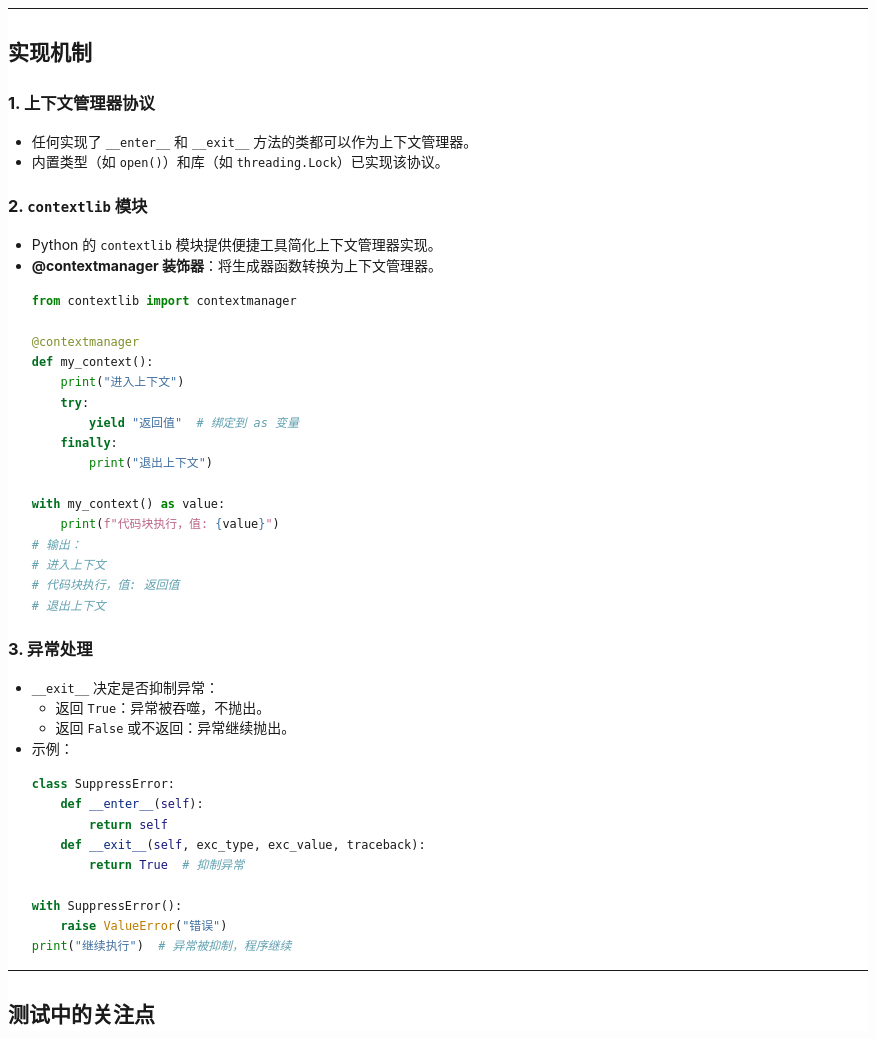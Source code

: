 
---

## **实现机制**

### **1. 上下文管理器协议**
- 任何实现了 `__enter__` 和 `__exit__` 方法的类都可以作为上下文管理器。
- 内置类型（如 `open()`）和库（如 `threading.Lock`）已实现该协议。

### **2. `contextlib` 模块**
- Python 的 `contextlib` 模块提供便捷工具简化上下文管理器实现。
- **@contextmanager 装饰器**：将生成器函数转换为上下文管理器。
  ```python
  from contextlib import contextmanager

  @contextmanager
  def my_context():
      print("进入上下文")
      try:
          yield "返回值"  # 绑定到 as 变量
      finally:
          print("退出上下文")

  with my_context() as value:
      print(f"代码块执行，值: {value}")
  # 输出：
  # 进入上下文
  # 代码块执行，值: 返回值
  # 退出上下文
  ```

### **3. 异常处理**
- `__exit__` 决定是否抑制异常：
  - 返回 `True`：异常被吞噬，不抛出。
  - 返回 `False` 或不返回：异常继续抛出。
- 示例：
  ```python
  class SuppressError:
      def __enter__(self):
          return self
      def __exit__(self, exc_type, exc_value, traceback):
          return True  # 抑制异常

  with SuppressError():
      raise ValueError("错误")
  print("继续执行")  # 异常被抑制，程序继续
  ```

---

## **测试中的关注点**
